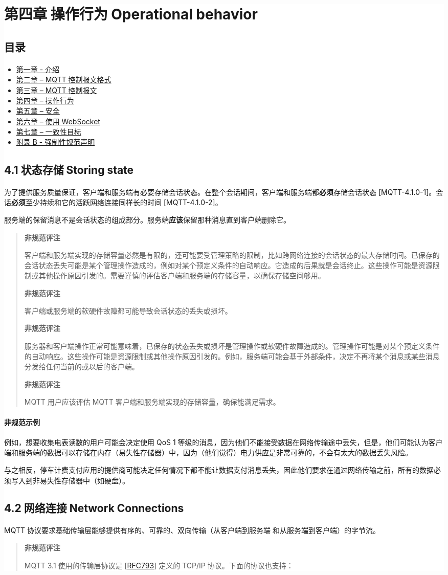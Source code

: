 # 第四章 操作行为 Operational behavior

## 目录

- [第一章 - 介绍](01-Introduction.md)
- [第二章 – MQTT 控制报文格式](02-ControlPacketFormat.md)
- [第三章 – MQTT 控制报文](03-ControlPackets.md)
- [第四章 – 操作行为](04-OperationalBehavior.md)
- [第五章 – 安全](05-Security.md)
- [第六章 – 使用 WebSocket](06-WebSocket.md)
- [第七章 – 一致性目标](07-Conformance.md)
- [附录 B - 强制性规范声明](08-AppendixB.md)

## 4.1 状态存储 Storing state

为了提供服务质量保证，客户端和服务端有必要存储会话状态。在整个会话期间，客户端和服务端都**必须**存储会话状态 \[MQTT-4.1.0-1\]。会话**必须**至少持续和它的活跃网络连接同样长的时间 \[MQTT-4.1.0-2\]。

服务端的保留消息不是会话状态的组成部分。服务端**应该**保留那种消息直到客户端删除它。

> **非规范评注**
>
> 客户端和服务端实现的存储容量必然是有限的，还可能要受管理策略的限制，比如跨网络连接的会话状态的最大存储时间。已保存的会话状态丢失可能是某个管理操作造成的，例如对某个预定义条件的自动响应。它造成的后果就是会话终止。这些操作可能是资源限制或其他操作原因引发的。需要谨慎的评估客户端和服务端的存储容量，以确保存储空间够用。
>
> **非规范评注**
>
> 客户端或服务端的软硬件故障都可能导致会话状态的丢失或损坏。
>
> **非规范评注**
>
> 服务器和客户端操作正常可能意味着，已保存的状态丢失或损坏是管理操作或软硬件故障造成的。管理操作可能是对某个预定义条件的自动响应。这些操作可能是资源限制或其他操作原因引发的。例如，服务端可能会基于外部条件，决定不再将某个消息或某些消息分发给任何当前的或以后的客户端。
>
> **非规范评注**
>
> MQTT 用户应该评估 MQTT 客户端和服务端实现的存储容量，确保能满足需求。

#### 非规范示例

例如，想要收集电表读数的用户可能会决定使用 QoS 1 等级的消息，因为他们不能接受数据在网络传输途中丢失，但是，他们可能认为客户端和服务端的数据可以存储在内存（易失性存储器）中，因为（他们觉得）电力供应是非常可靠的，不会有太大的数据丢失风险。

与之相反，停车计费支付应用的提供商可能决定任何情况下都不能让数据支付消息丢失，因此他们要求在通过网络传输之前，所有的数据必须写入到非易失性存储器中（如硬盘）。

## 4.2 网络连接 Network Connections

MQTT 协议要求基础传输层能够提供有序的、可靠的、双向传输（从客户端到服务端 和从服务端到客户端）的字节流。

> **非规范评注**
>
> MQTT 3.1 使用的传输层协议是 \[[RFC793](#RFC793)\] 定义的 TCP/IP 协议。下面的协议也支持：
